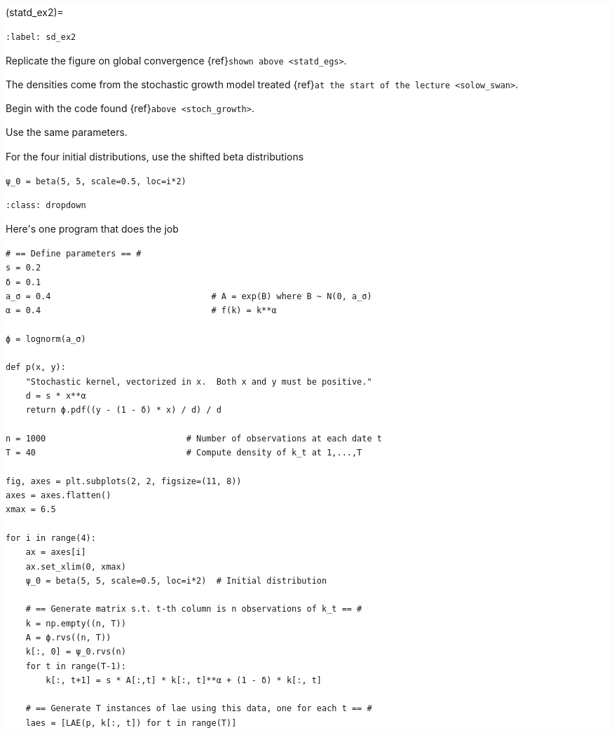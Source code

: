 ```{code-cell} python3
```


```{solution-end}
```


(statd_ex2)=
```{exercise-start}
:label: sd_ex2
```

Replicate the figure on global convergence {ref}`shown above <statd_egs>`.

The densities come from the stochastic growth model treated {ref}`at the start of the lecture <solow_swan>`.

Begin with the code found {ref}`above <stoch_growth>`.

Use the same parameters.

For the four initial distributions, use the shifted beta distributions

```{code-block} python3
ψ_0 = beta(5, 5, scale=0.5, loc=i*2)
```
```{exercise-end}
```

```{solution-start} sd_ex2
:class: dropdown
```

Here's one program that does the job

```{code-cell} python3
# == Define parameters == #
s = 0.2
δ = 0.1
a_σ = 0.4                                # A = exp(B) where B ~ N(0, a_σ)
α = 0.4                                  # f(k) = k**α

ϕ = lognorm(a_σ)

def p(x, y):
    "Stochastic kernel, vectorized in x.  Both x and y must be positive."
    d = s * x**α
    return ϕ.pdf((y - (1 - δ) * x) / d) / d

n = 1000                            # Number of observations at each date t
T = 40                              # Compute density of k_t at 1,...,T

fig, axes = plt.subplots(2, 2, figsize=(11, 8))
axes = axes.flatten()
xmax = 6.5

for i in range(4):
    ax = axes[i]
    ax.set_xlim(0, xmax)
    ψ_0 = beta(5, 5, scale=0.5, loc=i*2)  # Initial distribution

    # == Generate matrix s.t. t-th column is n observations of k_t == #
    k = np.empty((n, T))
    A = ϕ.rvs((n, T))
    k[:, 0] = ψ_0.rvs(n)
    for t in range(T-1):
        k[:, t+1] = s * A[:,t] * k[:, t]**α + (1 - δ) * k[:, t]

    # == Generate T instances of lae using this data, one for each t == #
    laes = [LAE(p, k[:, t]) for t in range(T)]

```